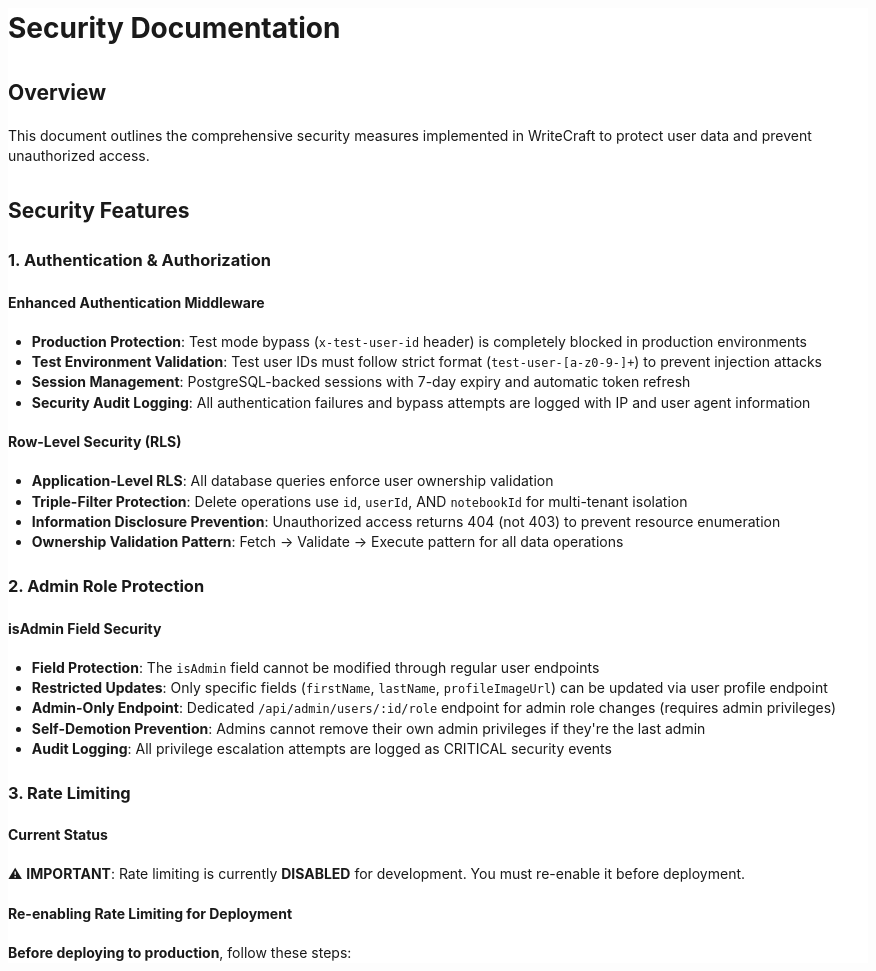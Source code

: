 # Security Documentation

## Overview

This document outlines the comprehensive security measures implemented in WriteCraft to protect user data and prevent unauthorized access.

## Security Features

### 1. Authentication & Authorization

#### Enhanced Authentication Middleware
- **Production Protection**: Test mode bypass (`x-test-user-id` header) is completely blocked in production environments
- **Test Environment Validation**: Test user IDs must follow strict format (`test-user-[a-z0-9-]+`) to prevent injection attacks
- **Session Management**: PostgreSQL-backed sessions with 7-day expiry and automatic token refresh
- **Security Audit Logging**: All authentication failures and bypass attempts are logged with IP and user agent information

#### Row-Level Security (RLS)
- **Application-Level RLS**: All database queries enforce user ownership validation
- **Triple-Filter Protection**: Delete operations use `id`, `userId`, AND `notebookId` for multi-tenant isolation
- **Information Disclosure Prevention**: Unauthorized access returns 404 (not 403) to prevent resource enumeration
- **Ownership Validation Pattern**: Fetch → Validate → Execute pattern for all data operations

### 2. Admin Role Protection

#### isAdmin Field Security
- **Field Protection**: The `isAdmin` field cannot be modified through regular user endpoints
- **Restricted Updates**: Only specific fields (`firstName`, `lastName`, `profileImageUrl`) can be updated via user profile endpoint
- **Admin-Only Endpoint**: Dedicated `/api/admin/users/:id/role` endpoint for admin role changes (requires admin privileges)
- **Self-Demotion Prevention**: Admins cannot remove their own admin privileges if they're the last admin
- **Audit Logging**: All privilege escalation attempts are logged as CRITICAL security events

### 3. Rate Limiting

#### Current Status
⚠️ **IMPORTANT**: Rate limiting is currently **DISABLED** for development. You must re-enable it before deployment.

#### Re-enabling Rate Limiting for Deployment

**Before deploying to production**, follow these steps:
